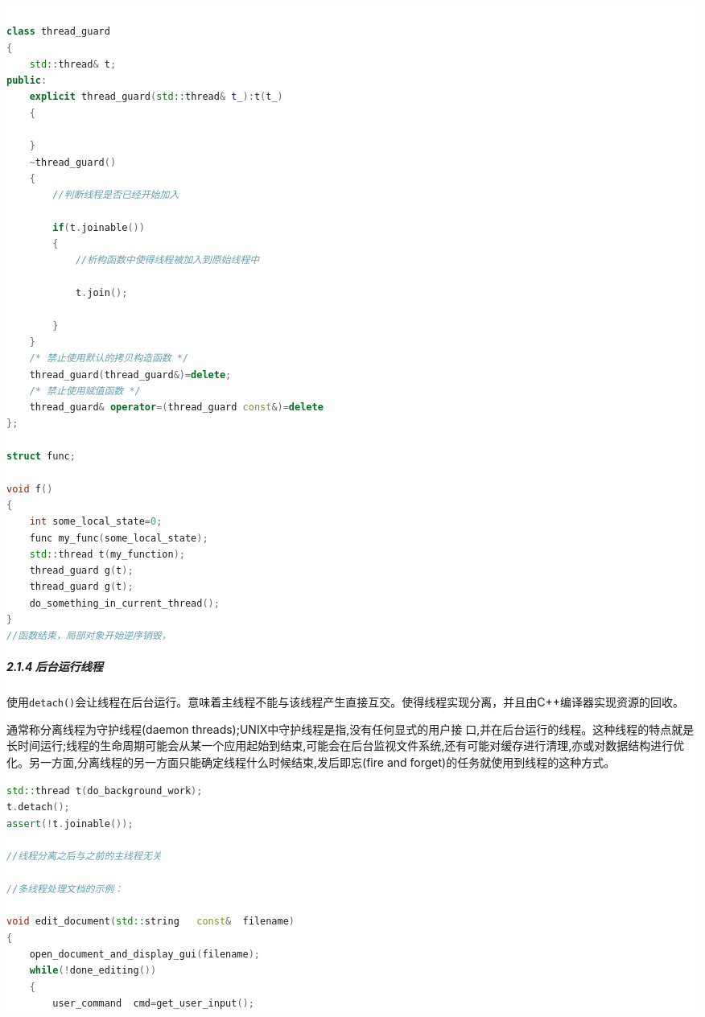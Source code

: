 ```c++

class thread_guard
{
    std::thread& t;
public:
    explicit thread_guard(std::thread& t_):t(t_)
    {

    }
    ~thread_guard()
    {
        //判断线程是否已经开始加入

        if(t.joinable())
        {
            //析构函数中使得线程被加入到原始线程中

            t.join();

        }
    }
    /* 禁止使用默认的拷贝构造函数 */
    thread_guard(thread_guard&)=delete;
    /* 禁止使用赋值函数 */
    thread_guard& operator=(thread_guard const&)=delete
};

struct func;

void f()
{
    int some_local_state=0;
    func my_func(some_local_state);
    std::thread t(my_function);
    thread_guard g(t);
    thread_guard g(t);
    do_something_in_current_thread();
}
//函数结束，局部对象开始逆序销毁，

```
##### 2.1.4 后台运行线程

使用`detach()`会让线程在后台运行。意味着主线程不能与该线程产生直接互交。使得线程实现分离，并且由C++编译器实现资源的回收。

通常称分离线程为守护线程(daemon threads);UNIX中守护线程是指,没有任何显式的用户接
口,并在后台运行的线程。这种线程的特点就是长时间运行;线程的生命周期可能会从某一个应用起始到结束,可能会在后台监视文件系统,还有可能对缓存进行清理,亦或对数据结构进行优化。另一方面,分离线程的另一方面只能确定线程什么时候结束,发后即忘(fire and forget)的任务就使用到线程的这种方式。

```c++
std::thread t(do_background_work);
t.detach();
assert(!t.joinable());

//线程分离之后与之前的主线程无关

//多线程处理文档的示例：

void edit_document(std::string   const&  filename)
{
    open_document_and_display_gui(filename);
    while(!done_editing())
    {
        user_command  cmd=get_user_input();
```